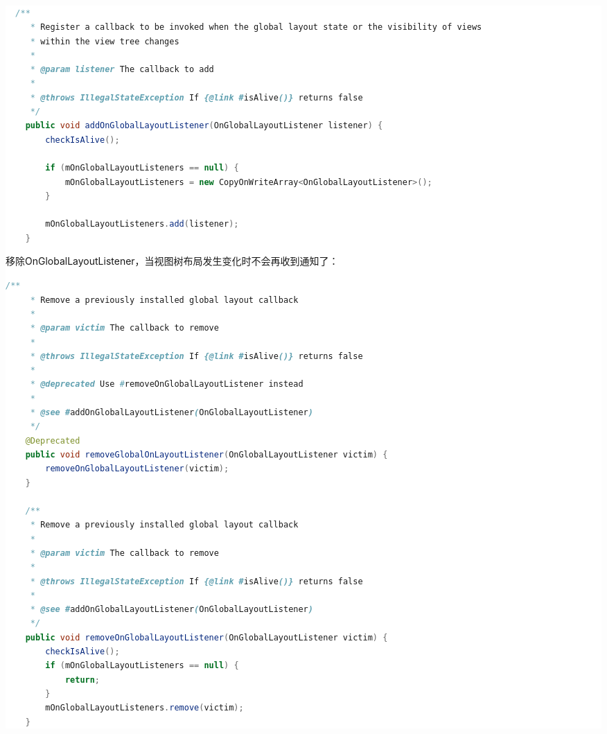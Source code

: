```java
  /**
     * Register a callback to be invoked when the global layout state or the visibility of views
     * within the view tree changes
     *
     * @param listener The callback to add
     *
     * @throws IllegalStateException If {@link #isAlive()} returns false
     */
    public void addOnGlobalLayoutListener(OnGlobalLayoutListener listener) {
        checkIsAlive();

        if (mOnGlobalLayoutListeners == null) {
            mOnGlobalLayoutListeners = new CopyOnWriteArray<OnGlobalLayoutListener>();
        }

        mOnGlobalLayoutListeners.add(listener);
    }
```

移除OnGlobalLayoutListener，当视图树布局发生变化时不会再收到通知了：

```java
/**
     * Remove a previously installed global layout callback
     *
     * @param victim The callback to remove
     *
     * @throws IllegalStateException If {@link #isAlive()} returns false
     * 
     * @deprecated Use #removeOnGlobalLayoutListener instead
     *
     * @see #addOnGlobalLayoutListener(OnGlobalLayoutListener)
     */
    @Deprecated
    public void removeGlobalOnLayoutListener(OnGlobalLayoutListener victim) {
        removeOnGlobalLayoutListener(victim);
    }

    /**
     * Remove a previously installed global layout callback
     *
     * @param victim The callback to remove
     *
     * @throws IllegalStateException If {@link #isAlive()} returns false
     * 
     * @see #addOnGlobalLayoutListener(OnGlobalLayoutListener)
     */
    public void removeOnGlobalLayoutListener(OnGlobalLayoutListener victim) {
        checkIsAlive();
        if (mOnGlobalLayoutListeners == null) {
            return;
        }
        mOnGlobalLayoutListeners.remove(victim);
    }
```
